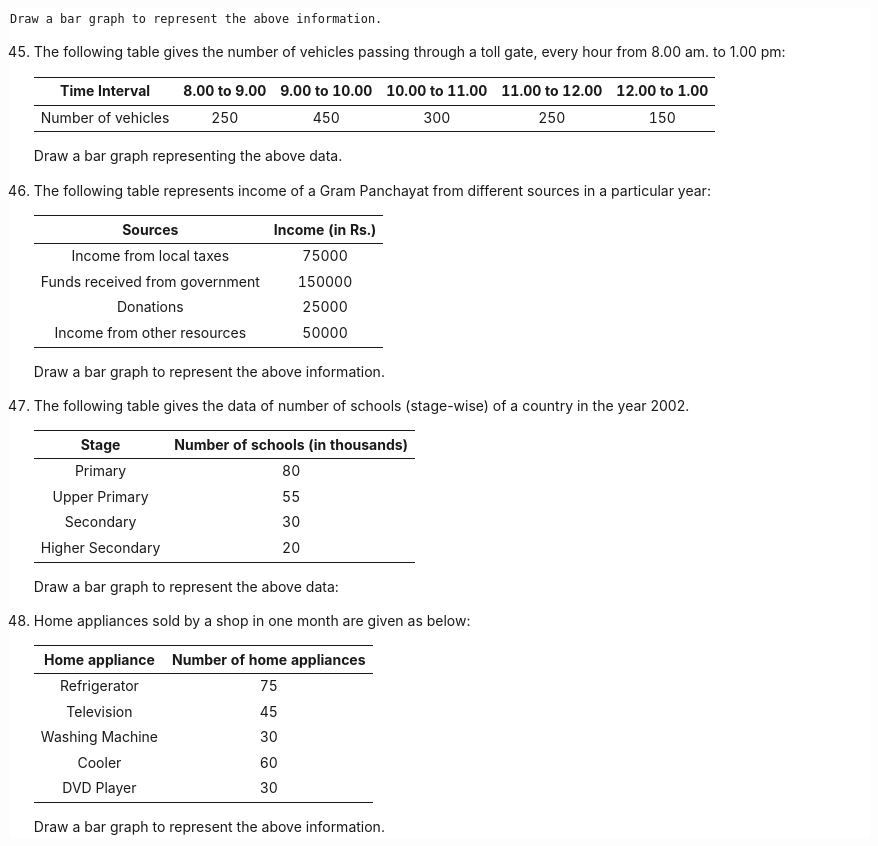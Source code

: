     Draw a bar graph to represent the above information.

45. The following table gives the number of vehicles passing through a toll gate, every hour from 8.00 am. to 1.00 pm:

    |   Time Interval    | 8.00 to 9.00 | 9.00 to 10.00 | 10.00 to 11.00 | 11.00 to 12.00 | 12.00 to 1.00 |
    | :----------------: | :----------: | :-----------: | :------------: | :------------: | :-----------: |
    | Number of vehicles |     250      |      450      |      300       |      250       |      150      |

    Draw a bar graph representing the above data.

46. The following table represents income of a Gram Panchayat from different sources in a particular year:

    |            Sources             | Income (in Rs.) |
    | :----------------------------: | :-------------: |
    |    Income from local taxes     |      75000      |
    | Funds received from government |     150000      |
    |           Donations            |      25000      |
    |  Income from other resources   |      50000      |

    Draw a bar graph to represent the above information.

47. The following table gives the data of number of schools (stage-wise)
    of a country in the year 2002.

    |      Stage       | Number of schools (in thousands) |
    | :--------------: | :------------------------------: |
    |     Primary      |                80                |
    |  Upper Primary   |                55                |
    |    Secondary     |                30                |
    | Higher Secondary |                20                |

    Draw a bar graph to represent the above data:

48. Home appliances sold by a shop in one month are given as below:

    | Home appliance  | Number of home appliances |
    | :-------------: | :-----------------------: |
    |  Refrigerator   |            75             |
    |   Television    |            45             |
    | Washing Machine |            30             |
    |     Cooler      |            60             |
    |   DVD Player    |            30             |

    Draw a bar graph to represent the above information.
